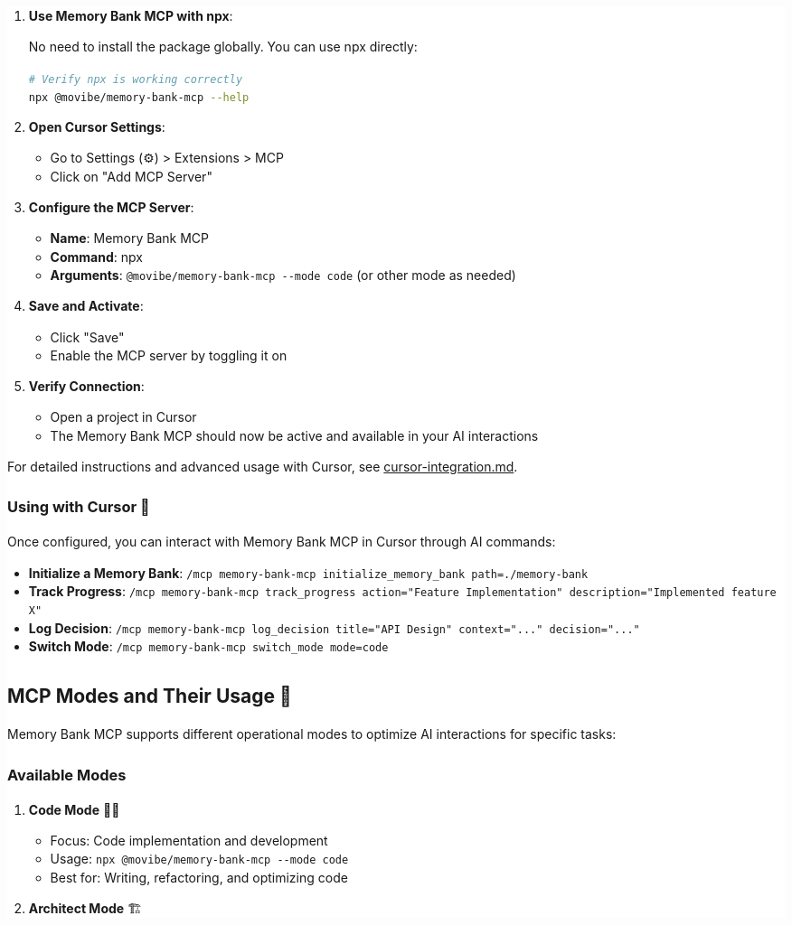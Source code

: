 1. **Use Memory Bank MCP with npx**:

   No need to install the package globally. You can use npx directly:

   ```bash
   # Verify npx is working correctly
   npx @movibe/memory-bank-mcp --help
   ```

2. **Open Cursor Settings**:

   - Go to Settings (⚙️) > Extensions > MCP
   - Click on "Add MCP Server"

3. **Configure the MCP Server**:

   - **Name**: Memory Bank MCP
   - **Command**: npx
   - **Arguments**: `@movibe/memory-bank-mcp --mode code` (or other mode as needed)

4. **Save and Activate**:

   - Click "Save"
   - Enable the MCP server by toggling it on

5. **Verify Connection**:
   - Open a project in Cursor
   - The Memory Bank MCP should now be active and available in your AI interactions

For detailed instructions and advanced usage with Cursor, see [cursor-integration.md](docs/cursor-integration.md).

### Using with Cursor 🤖

Once configured, you can interact with Memory Bank MCP in Cursor through AI commands:

- **Initialize a Memory Bank**: `/mcp memory-bank-mcp initialize_memory_bank path=./memory-bank`
- **Track Progress**: `/mcp memory-bank-mcp track_progress action="Feature Implementation" description="Implemented feature X"`
- **Log Decision**: `/mcp memory-bank-mcp log_decision title="API Design" context="..." decision="..."`
- **Switch Mode**: `/mcp memory-bank-mcp switch_mode mode=code`

## MCP Modes and Their Usage 🔄

Memory Bank MCP supports different operational modes to optimize AI interactions for specific tasks:

### Available Modes

1. **Code Mode** 👨‍💻

   - Focus: Code implementation and development
   - Usage: `npx @movibe/memory-bank-mcp --mode code`
   - Best for: Writing, refactoring, and optimizing code

2. **Architect Mode** 🏗️
